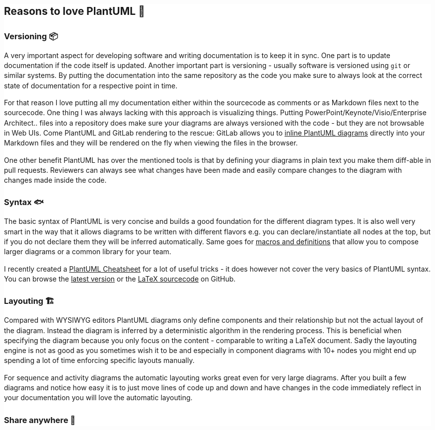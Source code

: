 ## Reasons to love PlantUML 🤗

### Versioning 📦

A very important aspect for developing software and writing documentation is to keep it in sync. One part is to update documentation if the code itself is updated. Another important part is versioning - usually software is versioned using `git` or similar systems. By putting the documentation into the same repository as the code you make sure to always look at the correct state of documentation for a respective point in time.

For that reason I love putting all my documentation either within the sourcecode as comments or as Markdown files next to the sourcecode. One thing I was always lacking with this approach is visualizing things. Putting PowerPoint/Keynote/Visio/Enterprise Architect.. files into a repository does make sure your diagrams are always versioned with the code - but they are not browsable in Web UIs. Come PlantUML and GitLab rendering to the rescue: GitLab allows you to [inline PlantUML diagrams](https://gitlab.com/gitlab-org/gitlab-ce/blob/master/doc/administration/integration/plantuml.md) directly into your Markdown files and they will be rendered on the fly when viewing the files in the browser.

One other benefit PlantUML has over the mentioned tools is that by defining your diagrams in plain text you make them diff-able in pull requests. Reviewers can always see what changes have been made and easily compare changes to the diagram with changes made inside the code.

### Syntax 🐟

The basic syntax of PlantUML is very concise and builds a good foundation for the different diagram types. It is also well very smart in the way that it allows diagrams to be written with different flavors e.g. you can declare/instantiate all nodes at the top, but if you do not declare them they will be inferred automatically. Same goes for [macros and definitions](http://plantuml.com/preprocessing) that allow you to compose larger diagrams or a common library for your team.

I recently created a [PlantUML Cheatsheet](https://blog.anoff.io/puml-cheatsheet.pdf) for a lot of useful tricks - it does however not cover the very basics of PlantUML syntax. You can browse the [latest version](https://github.com/anoff/blog/raw/master/img/assets/plantuml/puml-cheatsheet.pdf) or the [LaTeX sourcecode](https://github.com/anoff/blog/blob/master/img/assets/plantuml/puml-cheatsheet.tex) on GitHub.

### Layouting 🏗

Compared with WYSIWYG editors PlantUML diagrams only define components and their relationship but not the actual layout of the diagram. Instead the diagram is inferred by a deterministic algorithm in the rendering process. This is beneficial when specifying the diagram because you only focus on the content - comparable to writing a LaTeX document.
Sadly the layouting engine is not as good as you sometimes wish it to be and especially in component diagrams with 10+ nodes you might end up spending a lot of time enforcing specific layouts manually.

For sequence and activity diagrams the automatic layouting works great even for very large diagrams. After you built a few diagrams and notice how easy it is to just move lines of code up and down and have changes in the code immediately reflect in your documentation you will love the automatic layouting.

### Share anywhere 📱
